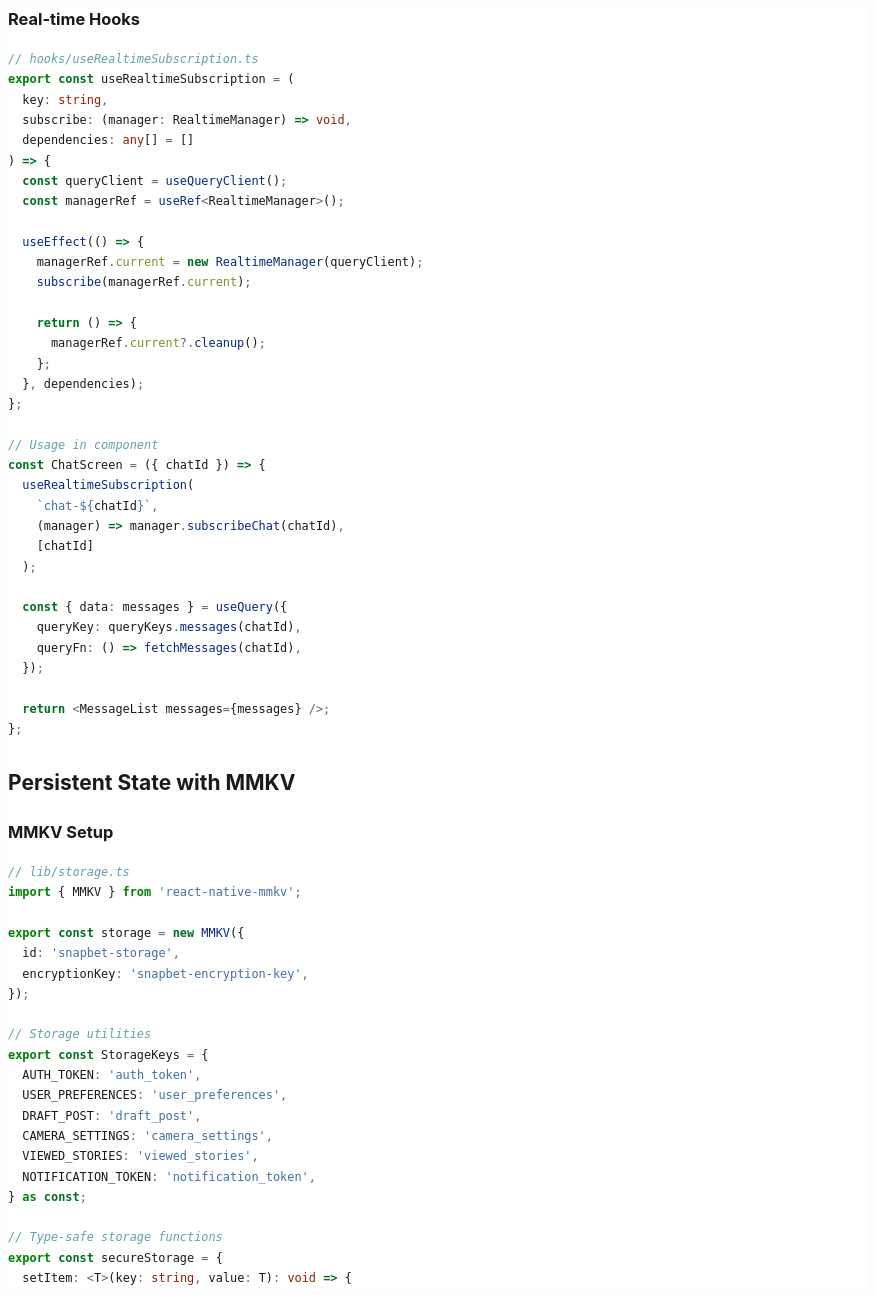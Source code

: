 ### Real-time Hooks
```typescript
// hooks/useRealtimeSubscription.ts
export const useRealtimeSubscription = (
  key: string,
  subscribe: (manager: RealtimeManager) => void,
  dependencies: any[] = []
) => {
  const queryClient = useQueryClient();
  const managerRef = useRef<RealtimeManager>();
  
  useEffect(() => {
    managerRef.current = new RealtimeManager(queryClient);
    subscribe(managerRef.current);
    
    return () => {
      managerRef.current?.cleanup();
    };
  }, dependencies);
};

// Usage in component
const ChatScreen = ({ chatId }) => {
  useRealtimeSubscription(
    `chat-${chatId}`,
    (manager) => manager.subscribeChat(chatId),
    [chatId]
  );
  
  const { data: messages } = useQuery({
    queryKey: queryKeys.messages(chatId),
    queryFn: () => fetchMessages(chatId),
  });
  
  return <MessageList messages={messages} />;
};
```

## Persistent State with MMKV

### MMKV Setup
```typescript
// lib/storage.ts
import { MMKV } from 'react-native-mmkv';

export const storage = new MMKV({
  id: 'snapbet-storage',
  encryptionKey: 'snapbet-encryption-key',
});

// Storage utilities
export const StorageKeys = {
  AUTH_TOKEN: 'auth_token',
  USER_PREFERENCES: 'user_preferences',
  DRAFT_POST: 'draft_post',
  CAMERA_SETTINGS: 'camera_settings',
  VIEWED_STORIES: 'viewed_stories',
  NOTIFICATION_TOKEN: 'notification_token',
} as const;

// Type-safe storage functions
export const secureStorage = {
  setItem: <T>(key: string, value: T): void => {
```